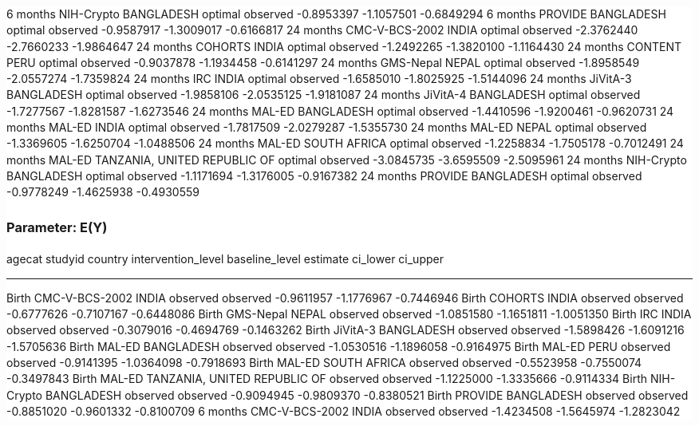 6 months    NIH-Crypto       BANGLADESH                     optimal              observed          -0.8953397   -1.1057501   -0.6849294
6 months    PROVIDE          BANGLADESH                     optimal              observed          -0.9587917   -1.3009017   -0.6166817
24 months   CMC-V-BCS-2002   INDIA                          optimal              observed          -2.3762440   -2.7660233   -1.9864647
24 months   COHORTS          INDIA                          optimal              observed          -1.2492265   -1.3820100   -1.1164430
24 months   CONTENT          PERU                           optimal              observed          -0.9037878   -1.1934458   -0.6141297
24 months   GMS-Nepal        NEPAL                          optimal              observed          -1.8958549   -2.0557274   -1.7359824
24 months   IRC              INDIA                          optimal              observed          -1.6585010   -1.8025925   -1.5144096
24 months   JiVitA-3         BANGLADESH                     optimal              observed          -1.9858106   -2.0535125   -1.9181087
24 months   JiVitA-4         BANGLADESH                     optimal              observed          -1.7277567   -1.8281587   -1.6273546
24 months   MAL-ED           BANGLADESH                     optimal              observed          -1.4410596   -1.9200461   -0.9620731
24 months   MAL-ED           INDIA                          optimal              observed          -1.7817509   -2.0279287   -1.5355730
24 months   MAL-ED           NEPAL                          optimal              observed          -1.3369605   -1.6250704   -1.0488506
24 months   MAL-ED           SOUTH AFRICA                   optimal              observed          -1.2258834   -1.7505178   -0.7012491
24 months   MAL-ED           TANZANIA, UNITED REPUBLIC OF   optimal              observed          -3.0845735   -3.6595509   -2.5095961
24 months   NIH-Crypto       BANGLADESH                     optimal              observed          -1.1171694   -1.3176005   -0.9167382
24 months   PROVIDE          BANGLADESH                     optimal              observed          -0.9778249   -1.4625938   -0.4930559


### Parameter: E(Y)


agecat      studyid          country                        intervention_level   baseline_level      estimate     ci_lower     ci_upper
----------  ---------------  -----------------------------  -------------------  ---------------  -----------  -----------  -----------
Birth       CMC-V-BCS-2002   INDIA                          observed             observed          -0.9611957   -1.1776967   -0.7446946
Birth       COHORTS          INDIA                          observed             observed          -0.6777626   -0.7107167   -0.6448086
Birth       GMS-Nepal        NEPAL                          observed             observed          -1.0851580   -1.1651811   -1.0051350
Birth       IRC              INDIA                          observed             observed          -0.3079016   -0.4694769   -0.1463262
Birth       JiVitA-3         BANGLADESH                     observed             observed          -1.5898426   -1.6091216   -1.5705636
Birth       MAL-ED           BANGLADESH                     observed             observed          -1.0530516   -1.1896058   -0.9164975
Birth       MAL-ED           PERU                           observed             observed          -0.9141395   -1.0364098   -0.7918693
Birth       MAL-ED           SOUTH AFRICA                   observed             observed          -0.5523958   -0.7550074   -0.3497843
Birth       MAL-ED           TANZANIA, UNITED REPUBLIC OF   observed             observed          -1.1225000   -1.3335666   -0.9114334
Birth       NIH-Crypto       BANGLADESH                     observed             observed          -0.9094945   -0.9809370   -0.8380521
Birth       PROVIDE          BANGLADESH                     observed             observed          -0.8851020   -0.9601332   -0.8100709
6 months    CMC-V-BCS-2002   INDIA                          observed             observed          -1.4234508   -1.5645974   -1.2823042